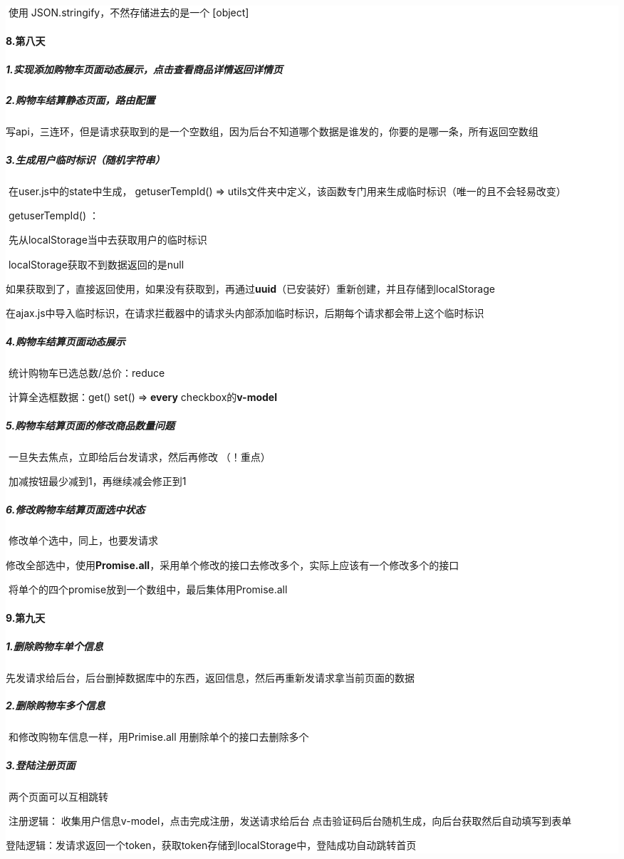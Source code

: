 ​						使用 JSON.stringify，不然存储进去的是一个 [object]

#### 8.第八天

##### 1.实现添加购物车页面动态展示，点击查看商品详情返回详情页

##### 2.购物车结算静态页面，路由配置

​		写api，三连环，但是请求获取到的是一个空数组，因为后台不知道哪个数据是谁发的，你要的是哪一条，所有返回空数组

##### 3.生成用户临时标识（随机字符串）

​		在user.js中的state中生成， getuserTempId()  =>  utils文件夹中定义，该函数专门用来生成临时标识（唯一的且不会轻易改变）

​		getuserTempId() ：

​		先从localStorage当中去获取用户的临时标识

​		localStorage获取不到数据返回的是null

​		如果获取到了，直接返回使用，如果没有获取到，再通过**uuid**（已安装好）重新创建，并且存储到localStorage

​		在ajax.js中导入临时标识，在请求拦截器中的请求头内部添加临时标识，后期每个请求都会带上这个临时标识

##### 4.购物车结算页面动态展示

​		统计购物车已选总数/总价：reduce

​		计算全选框数据：get() set()  =>  **every**  checkbox的**v-model**

##### 5.购物车结算页面的修改商品数量问题 

​		一旦失去焦点，立即给后台发请求，然后再修改 （！重点）

​		加减按钮最少减到1，再继续减会修正到1

##### 6.修改购物车结算页面选中状态

​		修改单个选中，同上，也要发请求

​		修改全部选中，使用**Promise.all**，采用单个修改的接口去修改多个，实际上应该有一个修改多个的接口

​		将单个的四个promise放到一个数组中，最后集体用Promise.all 

#### 9.第九天

##### 1.删除购物车单个信息

​		先发请求给后台，后台删掉数据库中的东西，返回信息，然后再重新发请求拿当前页面的数据

##### 2.删除购物车多个信息

​		和修改购物车信息一样，用Primise.all 用删除单个的接口去删除多个

##### 3.登陆注册页面

​		两个页面可以互相跳转

​		注册逻辑： 收集用户信息v-model，点击完成注册，发送请求给后台  点击验证码后台随机生成，向后台获取然后自动填写到表单

​		登陆逻辑：发请求返回一个token，获取token存储到localStorage中，登陆成功自动跳转首页
